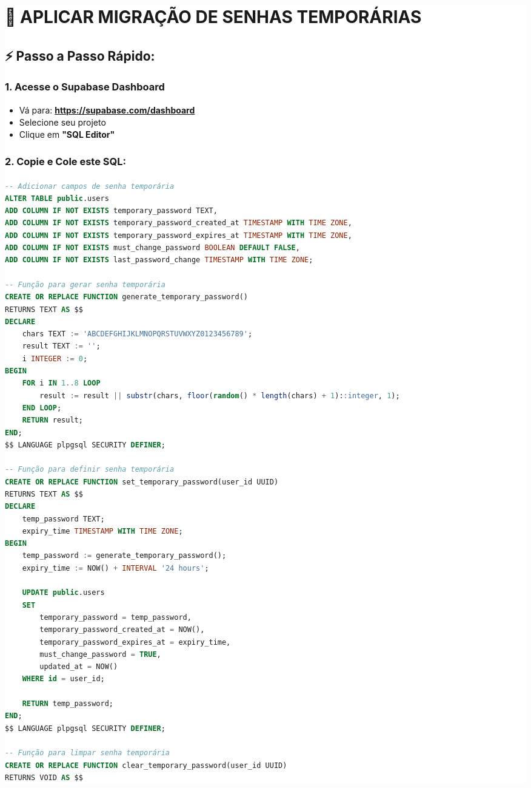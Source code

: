 # 🔐 APLICAR MIGRAÇÃO DE SENHAS TEMPORÁRIAS

## ⚡ Passo a Passo Rápido:

### 1. Acesse o Supabase Dashboard
- Vá para: **https://supabase.com/dashboard**
- Selecione seu projeto
- Clique em **"SQL Editor"**

### 2. Copie e Cole este SQL:

```sql
-- Adicionar campos de senha temporária
ALTER TABLE public.users 
ADD COLUMN IF NOT EXISTS temporary_password TEXT,
ADD COLUMN IF NOT EXISTS temporary_password_created_at TIMESTAMP WITH TIME ZONE,
ADD COLUMN IF NOT EXISTS temporary_password_expires_at TIMESTAMP WITH TIME ZONE,
ADD COLUMN IF NOT EXISTS must_change_password BOOLEAN DEFAULT FALSE,
ADD COLUMN IF NOT EXISTS last_password_change TIMESTAMP WITH TIME ZONE;

-- Função para gerar senha temporária
CREATE OR REPLACE FUNCTION generate_temporary_password()
RETURNS TEXT AS $$
DECLARE
    chars TEXT := 'ABCDEFGHIJKLMNOPQRSTUVWXYZ0123456789';
    result TEXT := '';
    i INTEGER := 0;
BEGIN
    FOR i IN 1..8 LOOP
        result := result || substr(chars, floor(random() * length(chars) + 1)::integer, 1);
    END LOOP;
    RETURN result;
END;
$$ LANGUAGE plpgsql SECURITY DEFINER;

-- Função para definir senha temporária
CREATE OR REPLACE FUNCTION set_temporary_password(user_id UUID)
RETURNS TEXT AS $$
DECLARE
    temp_password TEXT;
    expiry_time TIMESTAMP WITH TIME ZONE;
BEGIN
    temp_password := generate_temporary_password();
    expiry_time := NOW() + INTERVAL '24 hours';
    
    UPDATE public.users 
    SET 
        temporary_password = temp_password,
        temporary_password_created_at = NOW(),
        temporary_password_expires_at = expiry_time,
        must_change_password = TRUE,
        updated_at = NOW()
    WHERE id = user_id;
    
    RETURN temp_password;
END;
$$ LANGUAGE plpgsql SECURITY DEFINER;

-- Função para limpar senha temporária
CREATE OR REPLACE FUNCTION clear_temporary_password(user_id UUID)
RETURNS VOID AS $$
```